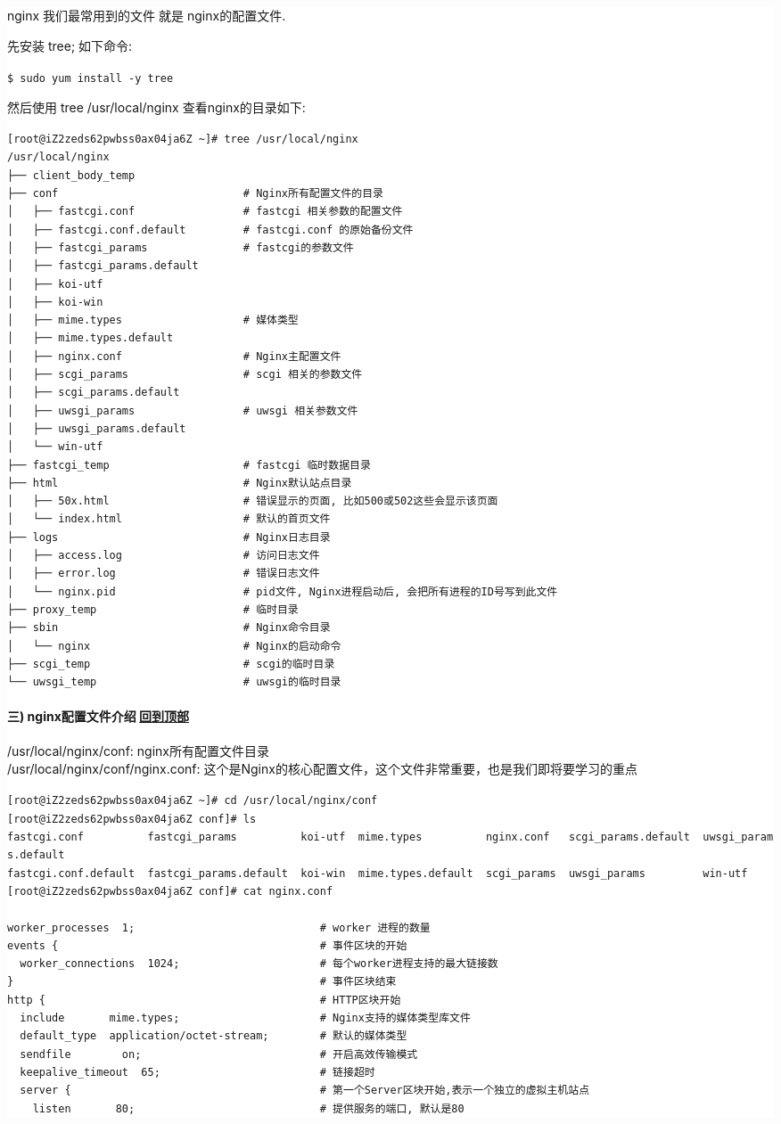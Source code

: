   nginx 我们最常用到的文件 就是 nginx的配置文件.

  先安装 tree; 如下命令:
```
$ sudo yum install -y tree
```
  然后使用 tree /usr/local/nginx 查看nginx的目录如下:
```
[root@iZ2zeds62pwbss0ax04ja6Z ~]# tree /usr/local/nginx
/usr/local/nginx
├── client_body_temp
├── conf                             # Nginx所有配置文件的目录
│   ├── fastcgi.conf                 # fastcgi 相关参数的配置文件
│   ├── fastcgi.conf.default         # fastcgi.conf 的原始备份文件
│   ├── fastcgi_params               # fastcgi的参数文件
│   ├── fastcgi_params.default
│   ├── koi-utf
│   ├── koi-win
│   ├── mime.types                   # 媒体类型
│   ├── mime.types.default
│   ├── nginx.conf                   # Nginx主配置文件
│   ├── scgi_params                  # scgi 相关的参数文件
│   ├── scgi_params.default
│   ├── uwsgi_params                 # uwsgi 相关参数文件
│   ├── uwsgi_params.default
│   └── win-utf
├── fastcgi_temp                     # fastcgi 临时数据目录
├── html                             # Nginx默认站点目录
│   ├── 50x.html                     # 错误显示的页面, 比如500或502这些会显示该页面
│   └── index.html                   # 默认的首页文件
├── logs                             # Nginx日志目录
│   ├── access.log                   # 访问日志文件
│   ├── error.log                    # 错误日志文件
│   └── nginx.pid                    # pid文件, Nginx进程启动后, 会把所有进程的ID号写到此文件
├── proxy_temp                       # 临时目录
├── sbin                             # Nginx命令目录
│   └── nginx                        # Nginx的启动命令
├── scgi_temp                        # scgi的临时目录
└── uwsgi_temp                       # uwsgi的临时目录
```
#### <div id="id3">三) nginx配置文件介绍 <a href="#back"> 回到顶部</a></div>

  /usr/local/nginx/conf: nginx所有配置文件目录   
  /usr/local/nginx/conf/nginx.conf: 这个是Nginx的核心配置文件，这个文件非常重要，也是我们即将要学习的重点   
```
[root@iZ2zeds62pwbss0ax04ja6Z ~]# cd /usr/local/nginx/conf
[root@iZ2zeds62pwbss0ax04ja6Z conf]# ls
fastcgi.conf          fastcgi_params          koi-utf  mime.types          nginx.conf   scgi_params.default  uwsgi_params.default
fastcgi.conf.default  fastcgi_params.default  koi-win  mime.types.default  scgi_params  uwsgi_params         win-utf
[root@iZ2zeds62pwbss0ax04ja6Z conf]# cat nginx.conf

worker_processes  1;                             # worker 进程的数量
events {                                         # 事件区块的开始
  worker_connections  1024;                      # 每个worker进程支持的最大链接数
}                                                # 事件区块结束
http {                                           # HTTP区块开始
  include       mime.types;                      # Nginx支持的媒体类型库文件
  default_type  application/octet-stream;        # 默认的媒体类型
  sendfile        on;                            # 开启高效传输模式
  keepalive_timeout  65;                         # 链接超时
  server {                                       # 第一个Server区块开始,表示一个独立的虚拟主机站点
    listen       80;                             # 提供服务的端口, 默认是80
```